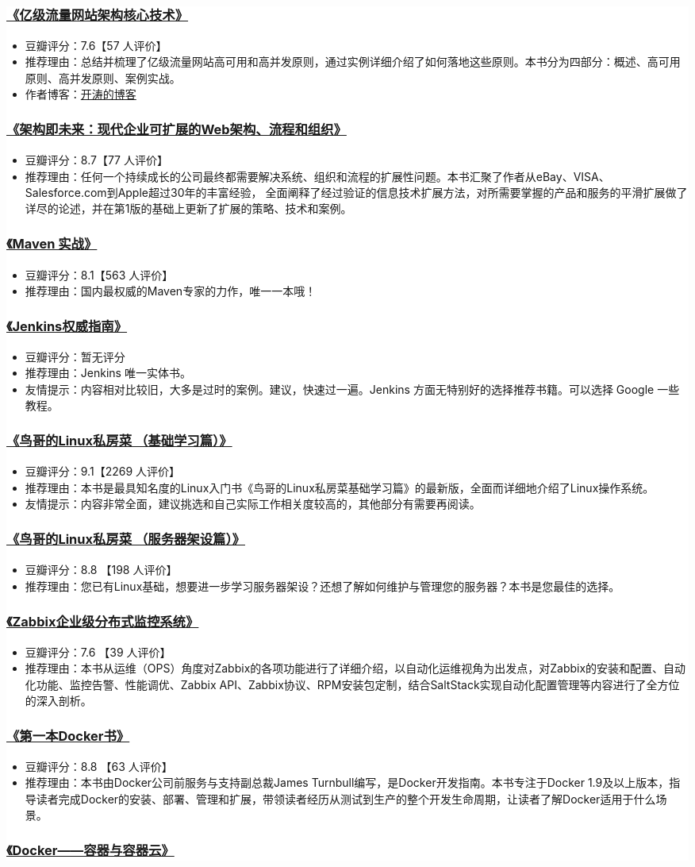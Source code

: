 ### [《亿级流量网站架构核心技术》](https://union-click.jd.com/jdc?d=pT3LH8)

* 豆瓣评分：7.6【57 人评价】
* 推荐理由：总结并梳理了亿级流量网站高可用和高并发原则，通过实例详细介绍了如何落地这些原则。本书分为四部分：概述、高可用原则、高并发原则、案例实战。
* 作者博客：[开涛的博客](http://jinnianshilongnian.iteye.com/)

### [《架构即未来：现代企业可扩展的Web架构、流程和组织》](https://union-click.jd.com/jdc?d=9gjui2)

* 豆瓣评分：8.7【77 人评价】
* 推荐理由：任何一个持续成长的公司最终都需要解决系统、组织和流程的扩展性问题。本书汇聚了作者从eBay、VISA、Salesforce.com到Apple超过30年的丰富经验， 全面阐释了经过验证的信息技术扩展方法，对所需要掌握的产品和服务的平滑扩展做了详尽的论述，并在第1版的基础上更新了扩展的策略、技术和案例。

### [《Maven 实战》](https://union-click.jd.com/jdc?d=hNj9Lu)

* 豆瓣评分：8.1【563 人评价】
* 推荐理由：国内最权威的Maven专家的力作，唯一一本哦！

### [《Jenkins权威指南》](https://union-click.jd.com/jdc?d=75C9Oh)

* 豆瓣评分：暂无评分
* 推荐理由：Jenkins 唯一实体书。
* 友情提示：内容相对比较旧，大多是过时的案例。建议，快速过一遍。Jenkins 方面无特别好的选择推荐书籍。可以选择 Google 一些教程。

### [《鸟哥的Linux私房菜 （基础学习篇）》](https://union-click.jd.com/jdc?d=yB7dwu)

* 豆瓣评分：9.1【2269 人评价】
* 推荐理由：本书是最具知名度的Linux入门书《鸟哥的Linux私房菜基础学习篇》的最新版，全面而详细地介绍了Linux操作系统。
* 友情提示：内容非常全面，建议挑选和自己实际工作相关度较高的，其他部分有需要再阅读。

### [《鸟哥的Linux私房菜 （服务器架设篇）》](https://union-click.jd.com/jdc?d=TC0EE6)

* 豆瓣评分：8.8 【198 人评价】
* 推荐理由：您已有Linux基础，想要进一步学习服务器架设？还想了解如何维护与管理您的服务器？本书是您最佳的选择。

### [《Zabbix企业级分布式监控系统》](https://union-click.jd.com/jdc?d=WZQenq)

* 豆瓣评分：7.6 【39 人评价】
* 推荐理由：本书从运维（OPS）角度对Zabbix的各项功能进行了详细介绍，以自动化运维视角为出发点，对Zabbix的安装和配置、自动化功能、监控告警、性能调优、Zabbix API、Zabbix协议、RPM安装包定制，结合SaltStack实现自动化配置管理等内容进行了全方位的深入剖析。

### [《第一本Docker书》](https://union-click.jd.com/jdc?d=W4EYRx)

* 豆瓣评分：8.8 【63 人评价】
* 推荐理由：本书由Docker公司前服务与支持副总裁James Turnbull编写，是Docker开发指南。本书专注于Docker 1.9及以上版本，指导读者完成Docker的安装、部署、管理和扩展，带领读者经历从测试到生产的整个开发生命周期，让读者了解Docker适用于什么场景。

### [《Docker——容器与容器云》](https://union-click.jd.com/jdc?d=BxWMVi)
